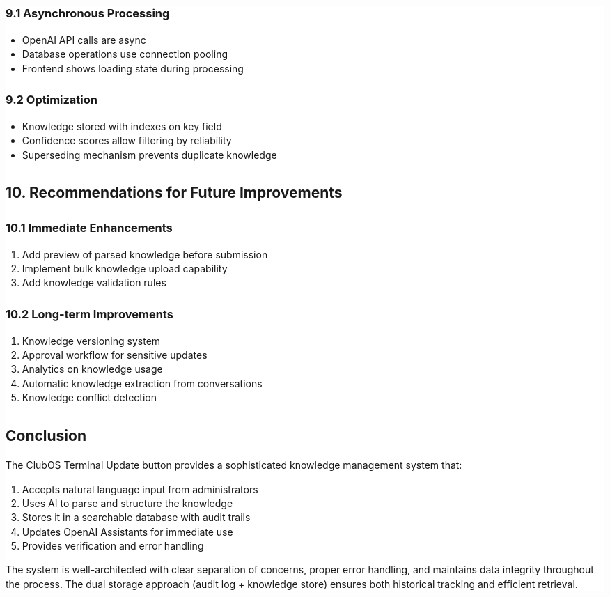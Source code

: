 ### 9.1 Asynchronous Processing
- OpenAI API calls are async
- Database operations use connection pooling
- Frontend shows loading state during processing

### 9.2 Optimization
- Knowledge stored with indexes on key field
- Confidence scores allow filtering by reliability
- Superseding mechanism prevents duplicate knowledge

## 10. Recommendations for Future Improvements

### 10.1 Immediate Enhancements
1. Add preview of parsed knowledge before submission
2. Implement bulk knowledge upload capability
3. Add knowledge validation rules

### 10.2 Long-term Improvements
1. Knowledge versioning system
2. Approval workflow for sensitive updates
3. Analytics on knowledge usage
4. Automatic knowledge extraction from conversations
5. Knowledge conflict detection

## Conclusion

The ClubOS Terminal Update button provides a sophisticated knowledge management system that:
1. Accepts natural language input from administrators
2. Uses AI to parse and structure the knowledge
3. Stores it in a searchable database with audit trails
4. Updates OpenAI Assistants for immediate use
5. Provides verification and error handling

The system is well-architected with clear separation of concerns, proper error handling, and maintains data integrity throughout the process. The dual storage approach (audit log + knowledge store) ensures both historical tracking and efficient retrieval.